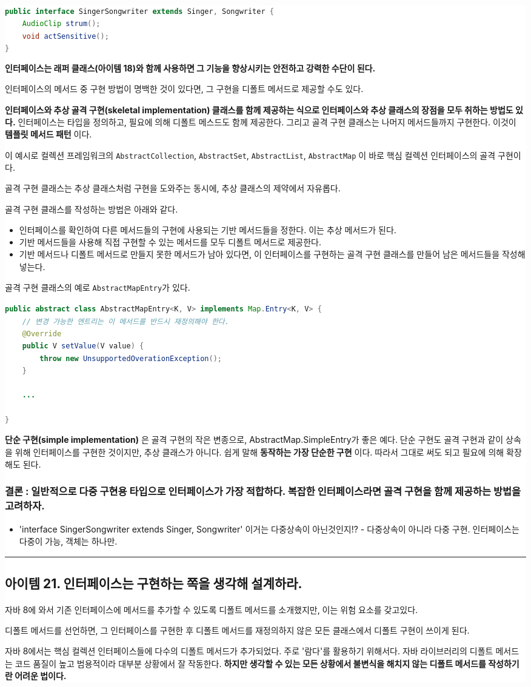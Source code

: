```java
public interface SingerSongwriter extends Singer, Songwriter {
    AudioClip strum();
    void actSensitive();
}
```

__인터페이스는 래퍼 클래스(아이템 18)와 함께 사용하면 그 기능을 향상시키는 안전하고 강력한 수단이 된다.__ 

인터페이스의 메서드 중 구현 방법이 명백한 것이 있다면, 그 구현을 디폴트 메서드로 제공할 수도 있다.

__인터페이스와 추상 골격 구현(skeletal implementation) 클래스를 함께 제공하는 식으로 인터페이스와 추상 클래스의 장점을 모두 취하는 방법도 있다.__ 인터페이스는 타입을 정의하고, 필요에 의해 디폴트 메스드도 함께 제공한다. 그리고 골격 구현 클래스는 나머지 메서드들까지 구현한다. 이것이 __템플릿 메서드 패턴__ 이다.

이 예시로 컬렉션 프레임워크의 ```AbstractCollection```, ```AbstractSet```, ```AbstractList```, ```AbstractMap``` 이 바로 핵심 컬렉션 인터페이스의 골격 구현이다.

골격 구현 클래스는 추상 클래스처럼 구현을 도와주는 동시에, 추상 클래스의 제약에서 자유롭다.

골격 구현 클래스를 작성하는 방법은 아래와 같다.
 * 인터페이스를 확인하여 다른 메서드들의 구현에 사용되는 기반 메서드들을 정한다. 이는 추상 메서드가 된다.
 * 기반 메서드들을 사용해 직접 구현할 수 있는 메서드를 모두 디폴트 메서드로 제공한다.
 * 기반 메서드나 디폴트 메서드로 만들지 못한 메서드가 남아 있다면, 이 인터페이스를 구현하는 골격 구현 클래스를 만들어 남은 메서드들을 작성해 넣는다.

골격 구현 클래스의 예로 ```AbstractMapEntry```가 있다.

```java
public abstract class AbstractMapEntry<K, V> implements Map.Entry<K, V> {
    // 변경 가능한 엔트리는 이 메서드를 반드시 재정의해야 한다.
    @Override
    public V setValue(V value) {
        throw new UnsupportedOverationException();
    }

    ...

}
```

__단순 구현(simple implementation)__ 은 골격 구현의 작은 변종으로, AbstractMap.SimpleEntry가 좋은 예다. 단순 구현도 골격 구현과 같이 상속을 위해 인터페이스를 구현한 것이지만, 추상 클래스가 아니다. 쉽게 말해 __동작하는 가장 단순한 구현__ 이다. 따라서 그대로 써도 되고 필요에 의해 확장해도 된다.

### 결론 : 일반적으로 다중 구현용 타입으로 인터페이스가 가장 적합하다. 복잡한 인터페이스라면 골격 구현을 함께 제공하는 방법을 고려하자.

   * 'interface SingerSongwriter extends Singer, Songwriter' 이거는 다중상속이 아닌것인지!? - 다중상속이 아니라 다중 구현. 인터페이스는 다중이 가능, 객체는 하나만.

---

## 아이템 21. 인터페이스는 구현하는 쪽을 생각해 설계하라.

자바 8에 와서 기존 인터페이스에 메서드를 추가할 수 있도록 디폴트 메서드를 소개했지만, 이는 위험 요소를 갖고있다.

디폴트 메서드를 선언하면, 그 인터페이스를 구현한 후 디폴트 메서드를 재정의하지 않은 모든 클래스에서 디폴트 구현이 쓰이게 된다.

자바 8에서는 핵심 컬렉션 인터페이스들에 다수의 디폴트 메서드가 추가되었다. 주로 '람다'를 활용하기 위해서다. 자바 라이브러리의 디폴트 메서드는 코드 품질이 높고 범용적이라 대부분 상황에서 잘 작동한다. __하지만 생각할 수 있는 모든 상황에서 불변식을 해치지 않는 디폴트 메서드를 작성하기란 어려운 법이다.__
